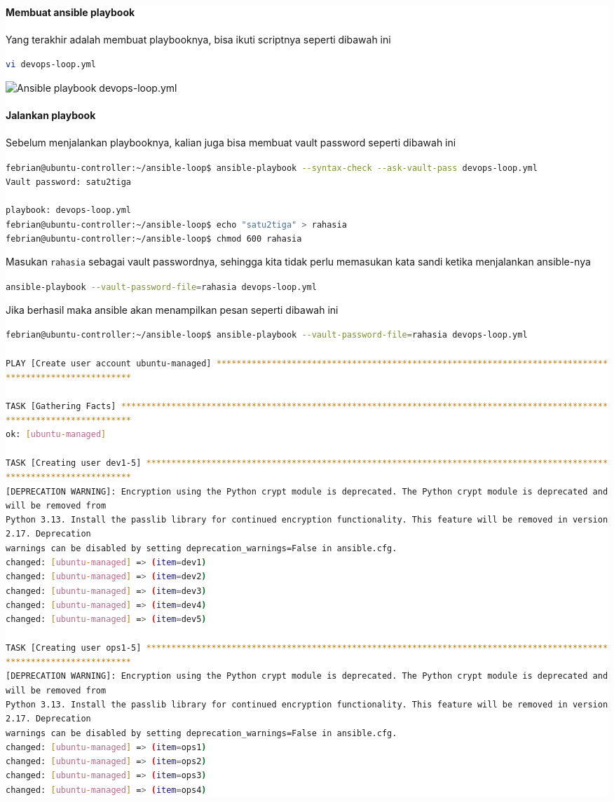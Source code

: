 #### Membuat ansible playbook

Yang terakhir adalah membuat playbooknya, bisa ikuti scriptnya seperti dibawah ini

```bash
vi devops-loop.yml
```

<img src="{{ site.url }}{{ site.baseurl }}/assets/images/ansible-playbook-devops-loop.png" alt="Ansible playbook devops-loop.yml">

#### Jalankan playbook

Sebelum menjalankan playbooknya, kalian juga bisa membuat vault password seperti dibawah ini

```bash
febrian@ubuntu-controller:~/ansible-loop$ ansible-playbook --syntax-check --ask-vault-pass devops-loop.yml
Vault password: satu2tiga

playbook: devops-loop.yml
febrian@ubuntu-controller:~/ansible-loop$ echo "satu2tiga" > rahasia
febrian@ubuntu-controller:~/ansible-loop$ chmod 600 rahasia
```

Masukan `rahasia` sebagai vault passwordnya, sehingga kita tidak perlu memasukan kata sandi ketika menjalankan ansible-nya

```bash
ansible-playbook --vault-password-file=rahasia devops-loop.yml
```

Jika berhasil maka ansible akan menampilkan pesan seperti dibawah ini

```bash
febrian@ubuntu-controller:~/ansible-loop$ ansible-playbook --vault-password-file=rahasia devops-loop.yml

PLAY [Create user account ubuntu-managed] *******************************************************************************************************

TASK [Gathering Facts] **************************************************************************************************************************
ok: [ubuntu-managed]

TASK [Creating user dev1-5] *********************************************************************************************************************
[DEPRECATION WARNING]: Encryption using the Python crypt module is deprecated. The Python crypt module is deprecated and will be removed from
Python 3.13. Install the passlib library for continued encryption functionality. This feature will be removed in version 2.17. Deprecation
warnings can be disabled by setting deprecation_warnings=False in ansible.cfg.
changed: [ubuntu-managed] => (item=dev1)
changed: [ubuntu-managed] => (item=dev2)
changed: [ubuntu-managed] => (item=dev3)
changed: [ubuntu-managed] => (item=dev4)
changed: [ubuntu-managed] => (item=dev5)

TASK [Creating user ops1-5] *********************************************************************************************************************
[DEPRECATION WARNING]: Encryption using the Python crypt module is deprecated. The Python crypt module is deprecated and will be removed from
Python 3.13. Install the passlib library for continued encryption functionality. This feature will be removed in version 2.17. Deprecation
warnings can be disabled by setting deprecation_warnings=False in ansible.cfg.
changed: [ubuntu-managed] => (item=ops1)
changed: [ubuntu-managed] => (item=ops2)
changed: [ubuntu-managed] => (item=ops3)
changed: [ubuntu-managed] => (item=ops4)
```